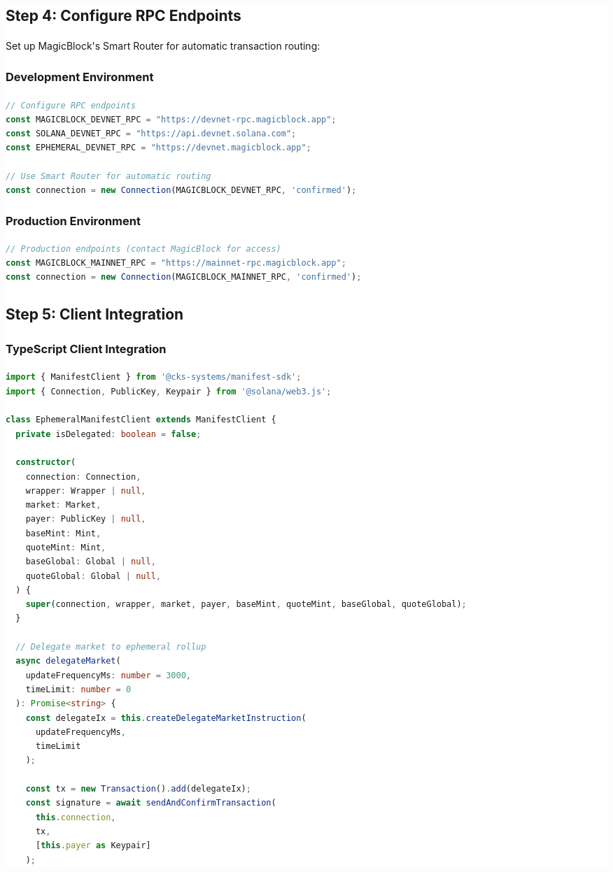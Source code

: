 ## Step 4: Configure RPC Endpoints

Set up MagicBlock's Smart Router for automatic transaction routing:

### Development Environment

```typescript
// Configure RPC endpoints
const MAGICBLOCK_DEVNET_RPC = "https://devnet-rpc.magicblock.app";
const SOLANA_DEVNET_RPC = "https://api.devnet.solana.com";
const EPHEMERAL_DEVNET_RPC = "https://devnet.magicblock.app";

// Use Smart Router for automatic routing
const connection = new Connection(MAGICBLOCK_DEVNET_RPC, 'confirmed');
```

### Production Environment

```typescript
// Production endpoints (contact MagicBlock for access)
const MAGICBLOCK_MAINNET_RPC = "https://mainnet-rpc.magicblock.app";
const connection = new Connection(MAGICBLOCK_MAINNET_RPC, 'confirmed');
```

## Step 5: Client Integration

### TypeScript Client Integration

```typescript
import { ManifestClient } from '@cks-systems/manifest-sdk';
import { Connection, PublicKey, Keypair } from '@solana/web3.js';

class EphemeralManifestClient extends ManifestClient {
  private isDelegated: boolean = false;
  
  constructor(
    connection: Connection,
    wrapper: Wrapper | null,
    market: Market,
    payer: PublicKey | null,
    baseMint: Mint,
    quoteMint: Mint,
    baseGlobal: Global | null,
    quoteGlobal: Global | null,
  ) {
    super(connection, wrapper, market, payer, baseMint, quoteMint, baseGlobal, quoteGlobal);
  }
  
  // Delegate market to ephemeral rollup
  async delegateMarket(
    updateFrequencyMs: number = 3000,
    timeLimit: number = 0
  ): Promise<string> {
    const delegateIx = this.createDelegateMarketInstruction(
      updateFrequencyMs,
      timeLimit
    );
    
    const tx = new Transaction().add(delegateIx);
    const signature = await sendAndConfirmTransaction(
      this.connection,
      tx,
      [this.payer as Keypair]
    );
```